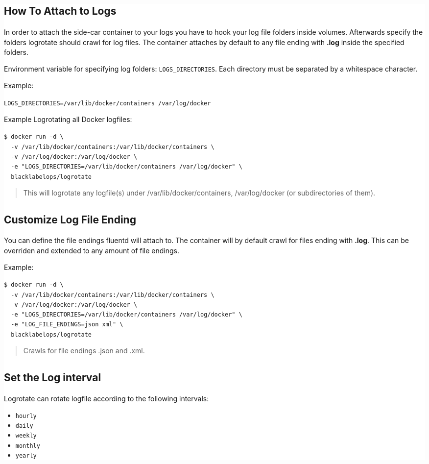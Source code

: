 ## How To Attach to Logs

In order to attach the side-car container to your logs you have to hook your log file folders inside volumes. Afterwards
specify the folders logrotate should crawl for log files. The container attaches by default to any file ending with **.log** inside the specified folders.

Environment variable for specifying log folders: `LOGS_DIRECTORIES`. Each directory must be separated by a whitespace character.

Example:

~~~~
LOGS_DIRECTORIES=/var/lib/docker/containers /var/log/docker
~~~~

Example Logrotating all Docker logfiles:

~~~~
$ docker run -d \
  -v /var/lib/docker/containers:/var/lib/docker/containers \
  -v /var/log/docker:/var/log/docker \
  -e "LOGS_DIRECTORIES=/var/lib/docker/containers /var/log/docker" \
  blacklabelops/logrotate
~~~~

> This will logrotate any logfile(s) under /var/lib/docker/containers, /var/log/docker (or subdirectories of them).

## Customize Log File Ending

You can define the file endings fluentd will attach to. The container will by default crawl for
files ending with **.log**. This can be overriden and extended to any amount of file endings.

Example:

~~~~
$ docker run -d \
  -v /var/lib/docker/containers:/var/lib/docker/containers \
  -v /var/log/docker:/var/log/docker \
  -e "LOGS_DIRECTORIES=/var/lib/docker/containers /var/log/docker" \
  -e "LOG_FILE_ENDINGS=json xml" \
  blacklabelops/logrotate
~~~~

> Crawls for file endings .json and .xml.

## Set the Log interval

Logrotate can rotate logfile according to the following intervals:

* `hourly`
* `daily`
* `weekly`
* `monthly`
* `yearly`
